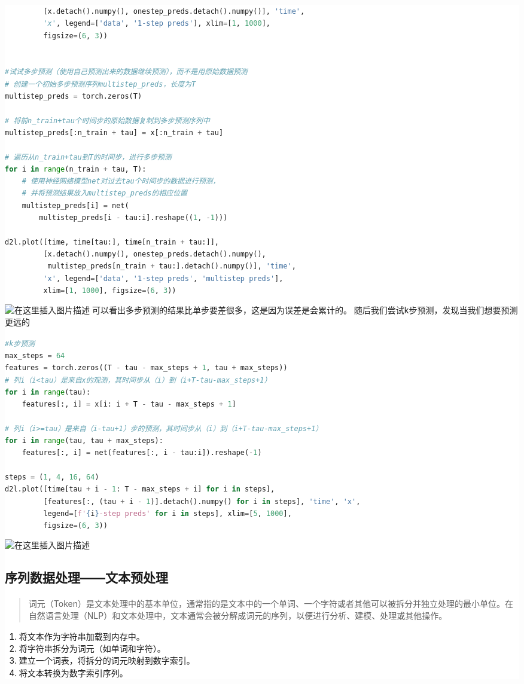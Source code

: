 ```python
         [x.detach().numpy(), onestep_preds.detach().numpy()], 'time',
         'x', legend=['data', '1-step preds'], xlim=[1, 1000],
         figsize=(6, 3))


#试试多步预测（使用自己预测出来的数据继续预测），而不是用原始数据预测
# 创建一个初始多步预测序列multistep_preds，长度为T
multistep_preds = torch.zeros(T)

# 将前n_train+tau个时间步的原始数据复制到多步预测序列中
multistep_preds[:n_train + tau] = x[:n_train + tau]

# 遍历从n_train+tau到T的时间步，进行多步预测
for i in range(n_train + tau, T):
    # 使用神经网络模型net对过去tau个时间步的数据进行预测，
    # 并将预测结果放入multistep_preds的相应位置
    multistep_preds[i] = net(
        multistep_preds[i - tau:i].reshape((1, -1)))

d2l.plot([time, time[tau:], time[n_train + tau:]],
         [x.detach().numpy(), onestep_preds.detach().numpy(),
          multistep_preds[n_train + tau:].detach().numpy()], 'time',
         'x', legend=['data', '1-step preds', 'multistep preds'],
         xlim=[1, 1000], figsize=(6, 3))

```

![在这里插入图片描述](https://img-blog.csdnimg.cn/9f6d30db29244bca8535c58439b3f60c.png)
可以看出多步预测的结果比单步要差很多，这是因为误差是会累计的。
随后我们尝试k步预测，发现当我们想要预测更远的

```python
#k步预测
max_steps = 64
features = torch.zeros((T - tau - max_steps + 1, tau + max_steps))
# 列i（i<tau）是来自x的观测，其时间步从（i）到（i+T-tau-max_steps+1）
for i in range(tau):
    features[:, i] = x[i: i + T - tau - max_steps + 1]

# 列i（i>=tau）是来自（i-tau+1）步的预测，其时间步从（i）到（i+T-tau-max_steps+1）
for i in range(tau, tau + max_steps):
    features[:, i] = net(features[:, i - tau:i]).reshape(-1)
    
steps = (1, 4, 16, 64)
d2l.plot([time[tau + i - 1: T - max_steps + i] for i in steps],
         [features[:, (tau + i - 1)].detach().numpy() for i in steps], 'time', 'x',
         legend=[f'{i}-step preds' for i in steps], xlim=[5, 1000],
         figsize=(6, 3))
```

![在这里插入图片描述](https://img-blog.csdnimg.cn/8fee89d34c2240c2bd426b4139cb5b1f.png)
## 序列数据处理——文本预处理
> 词元（Token）是文本处理中的基本单位，通常指的是文本中的一个单词、一个字符或者其他可以被拆分并独立处理的最小单位。在自然语言处理（NLP）和文本处理中，文本通常会被分解成词元的序列，以便进行分析、建模、处理或其他操作。
1.  将文本作为字符串加载到内存中。
2. 将字符串拆分为词元（如单词和字符）。
3. 建立一个词表，将拆分的词元映射到数字索引。
4. 将文本转换为数字索引序列。
